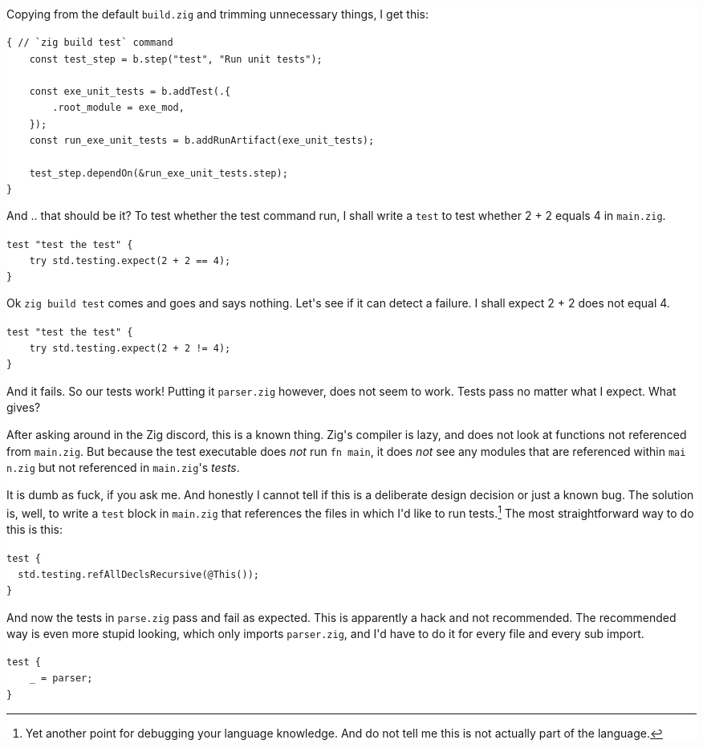 Copying from the default `build.zig` and trimming unnecessary things, I get this:

```zig
{ // `zig build test` command
    const test_step = b.step("test", "Run unit tests");

    const exe_unit_tests = b.addTest(.{
        .root_module = exe_mod,
    });
    const run_exe_unit_tests = b.addRunArtifact(exe_unit_tests);

    test_step.dependOn(&run_exe_unit_tests.step);
}
```

And .. that should be it? To test whether the test command run, I shall write a `test` to test whether 2 + 2 equals 4 in `main.zig`.

```zig
test "test the test" {
    try std.testing.expect(2 + 2 == 4);
}
```

Ok `zig build test` comes and goes and says nothing. Let's see if it can detect a failure. I shall expect 2 + 2 does not equal 4.

```zig
test "test the test" {
    try std.testing.expect(2 + 2 != 4);
}
```

And it fails. So our tests work! Putting it `parser.zig` however, does not seem to work. Tests pass no matter what I expect. What gives?

After asking around in the Zig discord, this is a known thing. Zig's compiler is lazy, and does not look at functions not referenced from `main.zig`. But because the test executable does _not_ run `fn main`, it does _not_ see any modules that are referenced within `main.zig` but not referenced in `main.zig`'s _tests_.

It is dumb as fuck, if you ask me. And honestly I cannot tell if this is a deliberate design decision or just a known bug. The solution is, well, to write a `test` block in `main.zig` that references the files in which I'd like to run tests.[^language] The most straightforward way to do this is this:

[^language]: Yet another point for debugging your language knowledge. And do not tell me this is not actually part of the language.

```zig
test {
  std.testing.refAllDeclsRecursive(@This());
}
```

And now the tests in `parse.zig` pass and fail as expected. This is apparently a hack and not recommended. The recommended way is even more stupid looking, which only imports `parser.zig`, and I'd have to do it for every file and every sub import.

```zig
test {
    _ = parser;
}
```


[^tacky]: If I were developing a compiler for a language other than C, say [Odin](https://odin-lang.org), this is probably where I'd diverge from this Book on the IR. So early. But it seems annoying to me to encode the `goto` logic straight in my implementation. I guess it depends on the backend.
[^goto]: This is necessary because C, and x86 assembly for that matter, has `goto`, which is implemented later in the book, and it fits the C semantics of `switch`. So implementing `goto` is the least friction option. `wasm`, however, does not have `goto`, and uses structured code instead with `break` out of blocks. I am not actually sure how C's `goto` compiles to `wasm`. Investigation is required.